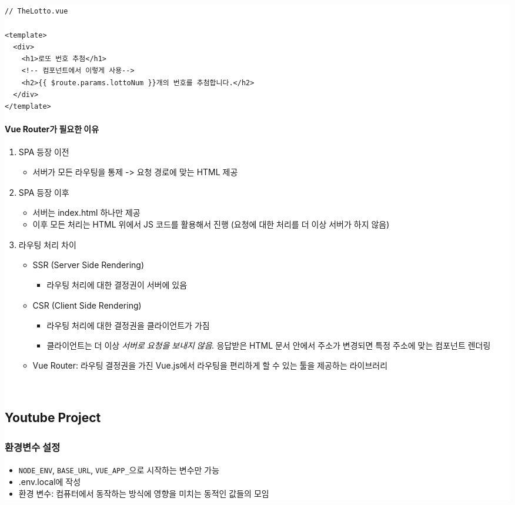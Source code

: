    ```vue
   // TheLotto.vue
   
   <template>
     <div>
       <h1>로또 번호 추첨</h1>
       <!-- 컴포넌트에서 이렇게 사용-->
       <h2>{{ $route.params.lottoNum }}개의 번호를 추첨합니다.</h2>
     </div>
   </template>
   ```

#### Vue Router가 필요한 이유

1. SPA 등장 이전

   - 서버가 모든 라우팅을 통제 -> 요청 경로에 맞는 HTML 제공
2. SPA 등장 이후

   - 서버는 index.html 하나만 제공
   - 이후 모든 처리는 HTML 위에서 JS 코드를 활용해서 진행 (요청에 대한 처리를 더 이상 서버가 하지 않음)
3. 라우팅 처리 차이

   - SSR (Server Side Rendering)

     - 라우팅 처리에 대한 결정권이 서버에 있음
   - CSR (Client Side Rendering)
   
     - 라우팅 처리에 대한 결정권을 클라이언트가 가짐
   
     - 클라이언트는 더 이상 *서버로 요청을 보내지 않음.* 응답받은 HTML 문서 안에서 주소가 변경되면 특정 주소에 맞는 컴포넌트 렌더링
   - Vue Router: 라우팅 결정권을 가진 Vue.js에서 라우팅을 편리하게 할 수 있는 툴을 제공하는 라이브러리

<br>

## Youtube Project

### 환경변수 설정

- `NODE_ENV`, `BASE_URL`, `VUE_APP_`으로 시작하는 변수만 가능
- .env.local에 작성
- 환경 변수: 컴퓨터에서 동작하는 방식에 영향을 미치는 동적인 값들의 모임
